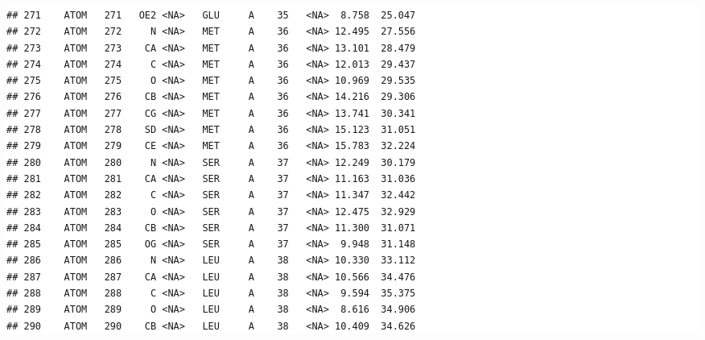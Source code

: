     ## 271    ATOM   271   OE2 <NA>   GLU     A    35   <NA>  8.758  25.047
    ## 272    ATOM   272     N <NA>   MET     A    36   <NA> 12.495  27.556
    ## 273    ATOM   273    CA <NA>   MET     A    36   <NA> 13.101  28.479
    ## 274    ATOM   274     C <NA>   MET     A    36   <NA> 12.013  29.437
    ## 275    ATOM   275     O <NA>   MET     A    36   <NA> 10.969  29.535
    ## 276    ATOM   276    CB <NA>   MET     A    36   <NA> 14.216  29.306
    ## 277    ATOM   277    CG <NA>   MET     A    36   <NA> 13.741  30.341
    ## 278    ATOM   278    SD <NA>   MET     A    36   <NA> 15.123  31.051
    ## 279    ATOM   279    CE <NA>   MET     A    36   <NA> 15.783  32.224
    ## 280    ATOM   280     N <NA>   SER     A    37   <NA> 12.249  30.179
    ## 281    ATOM   281    CA <NA>   SER     A    37   <NA> 11.163  31.036
    ## 282    ATOM   282     C <NA>   SER     A    37   <NA> 11.347  32.442
    ## 283    ATOM   283     O <NA>   SER     A    37   <NA> 12.475  32.929
    ## 284    ATOM   284    CB <NA>   SER     A    37   <NA> 11.300  31.071
    ## 285    ATOM   285    OG <NA>   SER     A    37   <NA>  9.948  31.148
    ## 286    ATOM   286     N <NA>   LEU     A    38   <NA> 10.330  33.112
    ## 287    ATOM   287    CA <NA>   LEU     A    38   <NA> 10.566  34.476
    ## 288    ATOM   288     C <NA>   LEU     A    38   <NA>  9.594  35.375
    ## 289    ATOM   289     O <NA>   LEU     A    38   <NA>  8.616  34.906
    ## 290    ATOM   290    CB <NA>   LEU     A    38   <NA> 10.409  34.626